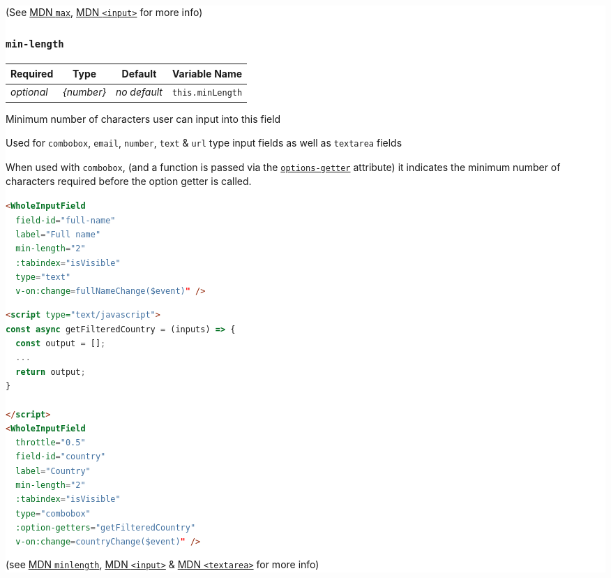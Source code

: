 (See  [MDN `max`](https://developer.mozilla.org/en-US/docs/Web/HTML/Attributes/max),
[MDN `<input>`](https://developer.mozilla.org/en-US/docs/Web/HTML/Element/input#max) for more info)

### `min-length`

|  Required  |    Type    |   Default    |  Variable Name   |
|------------|------------|--------------|------------------|
| _optional_ | _{number}_ | _no default_ | `this.minLength` |

Minimum number of characters user can input into this field

Used for `combobox`, `email`, `number`, `text` & `url` type input
fields as well as `textarea` fields

When used with `combobox`, (and a function is passed via the
[`options-getter`](#options-getter) attribute) it indicates the
minimum number of characters required before the option getter
is called.

```html
<WholeInputField
  field-id="full-name"
  label="Full name"
  min-length="2"
  :tabindex="isVisible"
  type="text"
  v-on:change=fullNameChange($event)" />
```

```html
<script type="text/javascript">
const async getFilteredCountry = (inputs) => {
  const output = [];
  ...
  return output;
}

</script>
<WholeInputField
  throttle="0.5"
  field-id="country"
  label="Country"
  min-length="2"
  :tabindex="isVisible"
  type="combobox"
  :option-getters="getFilteredCountry"
  v-on:change=countryChange($event)" />
```


(see [MDN `minlength`](https://developer.mozilla.org/en-US/docs/Web/HTML/Attributes/minlength),
[MDN `<input>`](https://developer.mozilla.org/en-US/docs/Web/HTML/Element/input#minlength) &
[MDN `<textarea>`](https://developer.mozilla.org/en-US/docs/Web/HTML/Element/textarea#minlength)
for more info)
